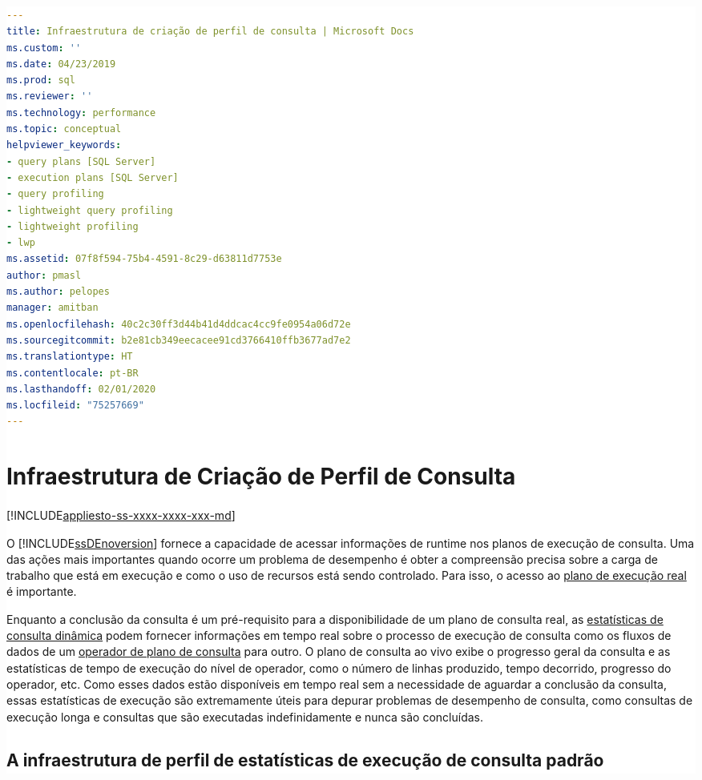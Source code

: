 ```yaml
---
title: Infraestrutura de criação de perfil de consulta | Microsoft Docs
ms.custom: ''
ms.date: 04/23/2019
ms.prod: sql
ms.reviewer: ''
ms.technology: performance
ms.topic: conceptual
helpviewer_keywords:
- query plans [SQL Server]
- execution plans [SQL Server]
- query profiling
- lightweight query profiling
- lightweight profiling
- lwp
ms.assetid: 07f8f594-75b4-4591-8c29-d63811d7753e
author: pmasl
ms.author: pelopes
manager: amitban
ms.openlocfilehash: 40c2c30ff3d44b41d4ddcac4cc9fe0954a06d72e
ms.sourcegitcommit: b2e81cb349eecacee91cd3766410ffb3677ad7e2
ms.translationtype: HT
ms.contentlocale: pt-BR
ms.lasthandoff: 02/01/2020
ms.locfileid: "75257669"
---
```

# <a name="query-profiling-infrastructure"></a>Infraestrutura de Criação de Perfil de Consulta
[!INCLUDE[appliesto-ss-xxxx-xxxx-xxx-md](../../includes/appliesto-ss-xxxx-xxxx-xxx-md.md)]

O [!INCLUDE[ssDEnoversion](../../includes/ssdenoversion-md.md)] fornece a capacidade de acessar informações de runtime nos planos de execução de consulta. Uma das ações mais importantes quando ocorre um problema de desempenho é obter a compreensão precisa sobre a carga de trabalho que está em execução e como o uso de recursos está sendo controlado. Para isso, o acesso ao [plano de execução real](../../relational-databases/performance/display-an-actual-execution-plan.md) é importante.

Enquanto a conclusão da consulta é um pré-requisito para a disponibilidade de um plano de consulta real, as [estatísticas de consulta dinâmica](../../relational-databases/performance/live-query-statistics.md) podem fornecer informações em tempo real sobre o processo de execução de consulta como os fluxos de dados de um [operador de plano de consulta](../../relational-databases/showplan-logical-and-physical-operators-reference.md) para outro. O plano de consulta ao vivo exibe o progresso geral da consulta e as estatísticas de tempo de execução do nível de operador, como o número de linhas produzido, tempo decorrido, progresso do operador, etc. Como esses dados estão disponíveis em tempo real sem a necessidade de aguardar a conclusão da consulta, essas estatísticas de execução são extremamente úteis para depurar problemas de desempenho de consulta, como consultas de execução longa e consultas que são executadas indefinidamente e nunca são concluídas.

## <a name="the-standard-query-execution-statistics-profiling-infrastructure"></a>A infraestrutura de perfil de estatísticas de execução de consulta padrão
